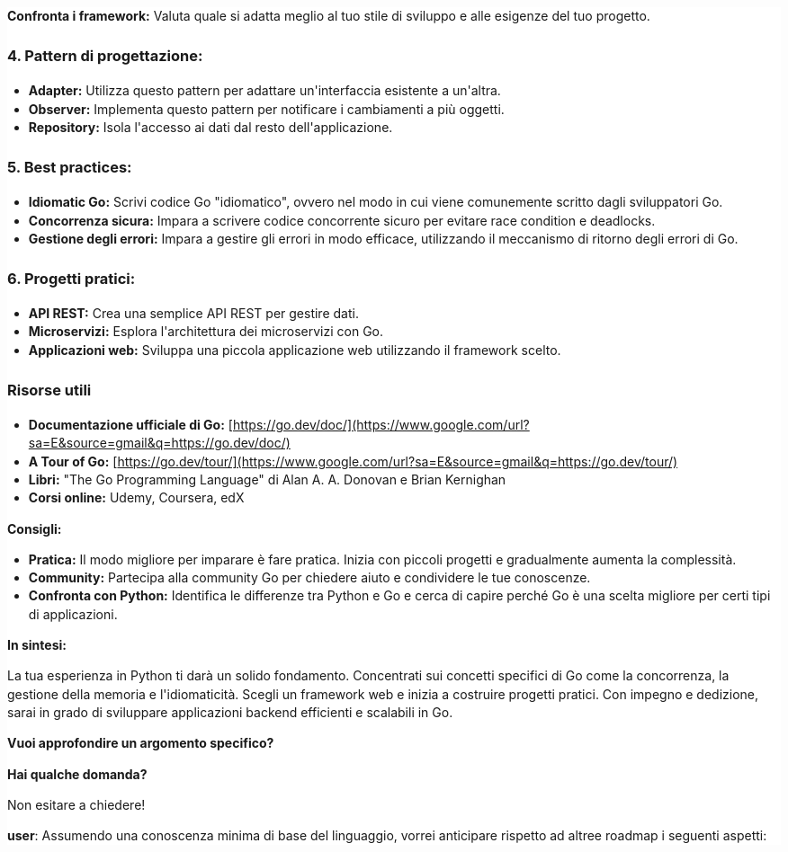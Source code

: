 **Confronta i framework:** Valuta quale si adatta meglio al tuo stile di sviluppo e alle esigenze del tuo progetto.

### 4\. **Pattern di progettazione:**

* **Adapter:** Utilizza questo pattern per adattare un'interfaccia esistente a un'altra.
* **Observer:** Implementa questo pattern per notificare i cambiamenti a più oggetti.
* **Repository:** Isola l'accesso ai dati dal resto dell'applicazione.

### 5\. **Best practices:**

* **Idiomatic Go:** Scrivi codice Go "idiomatico", ovvero nel modo in cui viene comunemente scritto dagli sviluppatori Go.
* **Concorrenza sicura:** Impara a scrivere codice concorrente sicuro per evitare race condition e deadlocks.
* **Gestione degli errori:** Impara a gestire gli errori in modo efficace, utilizzando il meccanismo di ritorno degli errori di Go.

### 6\. **Progetti pratici:**

* **API REST:** Crea una semplice API REST per gestire dati.
* **Microservizi:** Esplora l'architettura dei microservizi con Go.
* **Applicazioni web:** Sviluppa una piccola applicazione web utilizzando il framework scelto.

### Risorse utili

* **Documentazione ufficiale di Go:** [https://go.dev/doc/](https://www.google.com/url?sa=E&source=gmail&q=https://go.dev/doc/)
* **A Tour of Go:** [https://go.dev/tour/](https://www.google.com/url?sa=E&source=gmail&q=https://go.dev/tour/)
* **Libri:** "The Go Programming Language" di Alan A. A. Donovan e Brian Kernighan
* **Corsi online:** Udemy, Coursera, edX

**Consigli:**

* **Pratica:** Il modo migliore per imparare è fare pratica. Inizia con piccoli progetti e gradualmente aumenta la complessità.
* **Community:** Partecipa alla community Go per chiedere aiuto e condividere le tue conoscenze.
* **Confronta con Python:** Identifica le differenze tra Python e Go e cerca di capire perché Go è una scelta migliore per certi tipi di applicazioni.

**In sintesi:**

La tua esperienza in Python ti darà un solido fondamento. Concentrati sui concetti specifici di Go come la concorrenza, la gestione della memoria e l'idiomaticità. Scegli un framework web e inizia a costruire progetti pratici. Con impegno e dedizione, sarai in grado di sviluppare applicazioni backend efficienti e scalabili in Go.

**Vuoi approfondire un argomento specifico?**

**Hai qualche domanda?**

Non esitare a chiedere\!

**user**: Assumendo una conoscenza minima di base del linguaggio, vorrei anticipare rispetto ad altree roadmap i seguenti aspetti:
